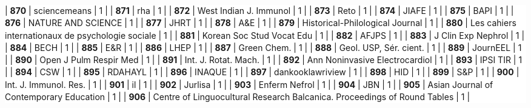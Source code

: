 | **870** | sciencemeans                                                             | 1                    |
| **871** | rha                                                                      | 1                    |
| **872** | West Indian J. Immunol                                                   | 1                    |
| **873** | Reto                                                                     | 1                    |
| **874** | JIAFE                                                                    | 1                    |
| **875** | BAPI                                                                     | 1                    |
| **876** | NATURE AND SCIENCE                                                       | 1                    |
| **877** | JHRT                                                                     | 1                    |
| **878** | A&amp;E                                                                  | 1                    |
| **879** | Historical-Philological Journal                                          | 1                    |
| **880** | Les cahiers internationaux de psychologie sociale                        | 1                    |
| **881** | Korean Soc Stud Vocat Edu                                                | 1                    |
| **882** | AFJPS                                                                    | 1                    |
| **883** | J Clin Exp Nephrol                                                       | 1                    |
| **884** | BECH                                                                     | 1                    |
| **885** | E&amp;R                                                                  | 1                    |
| **886** | LHEP                                                                     | 1                    |
| **887** | Green Chem.                                                              | 1                    |
| **888** | Geol. USP, Sér. cient.                                                   | 1                    |
| **889** | JournEEL                                                                 | 1                    |
| **890** | Open J Pulm Respir Med                                                   | 1                    |
| **891** | Int. J. Rotat. Mach.                                                     | 1                    |
| **892** | Ann Noninvasive Electrocardiol                                           | 1                    |
| **893** | IPSI TIR                                                                 | 1                    |
| **894** | CSW                                                                      | 1                    |
| **895** | RDAHAYL                                                                  | 1                    |
| **896** | INAQUE                                                                   | 1                    |
| **897** | dankooklawriview                                                         | 1                    |
| **898** | HID                                                                      | 1                    |
| **899** | S&amp;P                                                                  | 1                    |
| **900** | Int. J. Immunol. Res.                                                    | 1                    |
| **901** | il                                                                       | 1                    |
| **902** | Jurlisa                                                                  | 1                    |
| **903** | Enferm Nefrol                                                            | 1                    |
| **904** | JBN                                                                      | 1                    |
| **905** | Asian Journal of Contemporary Education                                  | 1                    |
| **906** | Centre of Linguocultural Research Balcanica. Proceedings of Round Tables | 1                    |